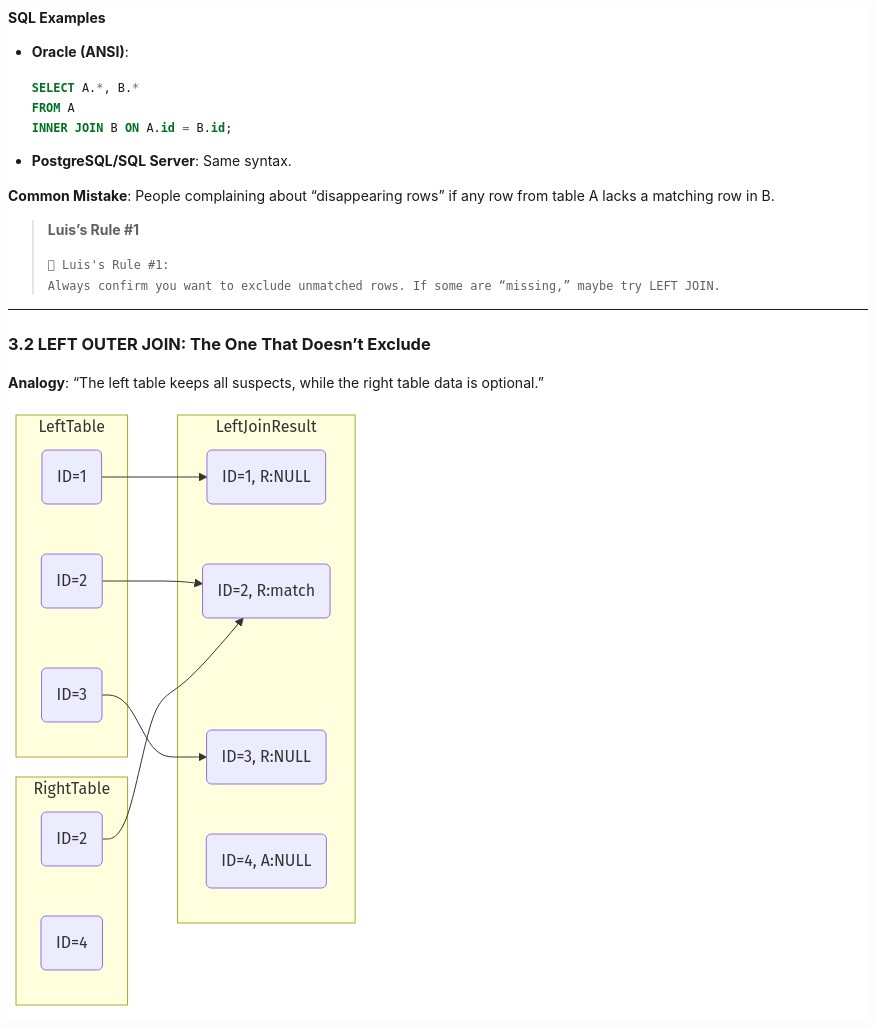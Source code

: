 

**SQL Examples**  
- **Oracle (ANSI)**:
  ```sql
  SELECT A.*, B.*
  FROM A
  INNER JOIN B ON A.id = B.id;
  ```
- **PostgreSQL/SQL Server**: Same syntax.

**Common Mistake**: People complaining about “disappearing rows” if any row from table A lacks a matching row in B.

> **Luis’s Rule #1**  
> ```
> 🔎 Luis's Rule #1: 
> Always confirm you want to exclude unmatched rows. If some are “missing,” maybe try LEFT JOIN.
> ```

---

### 3.2 LEFT OUTER JOIN: The One That Doesn’t Exclude

**Analogy**: “The left table keeps all suspects, while the right table data is optional.”



![Mermaid Diagram: flowchart](images/diagram-2-c017e33a.png)
